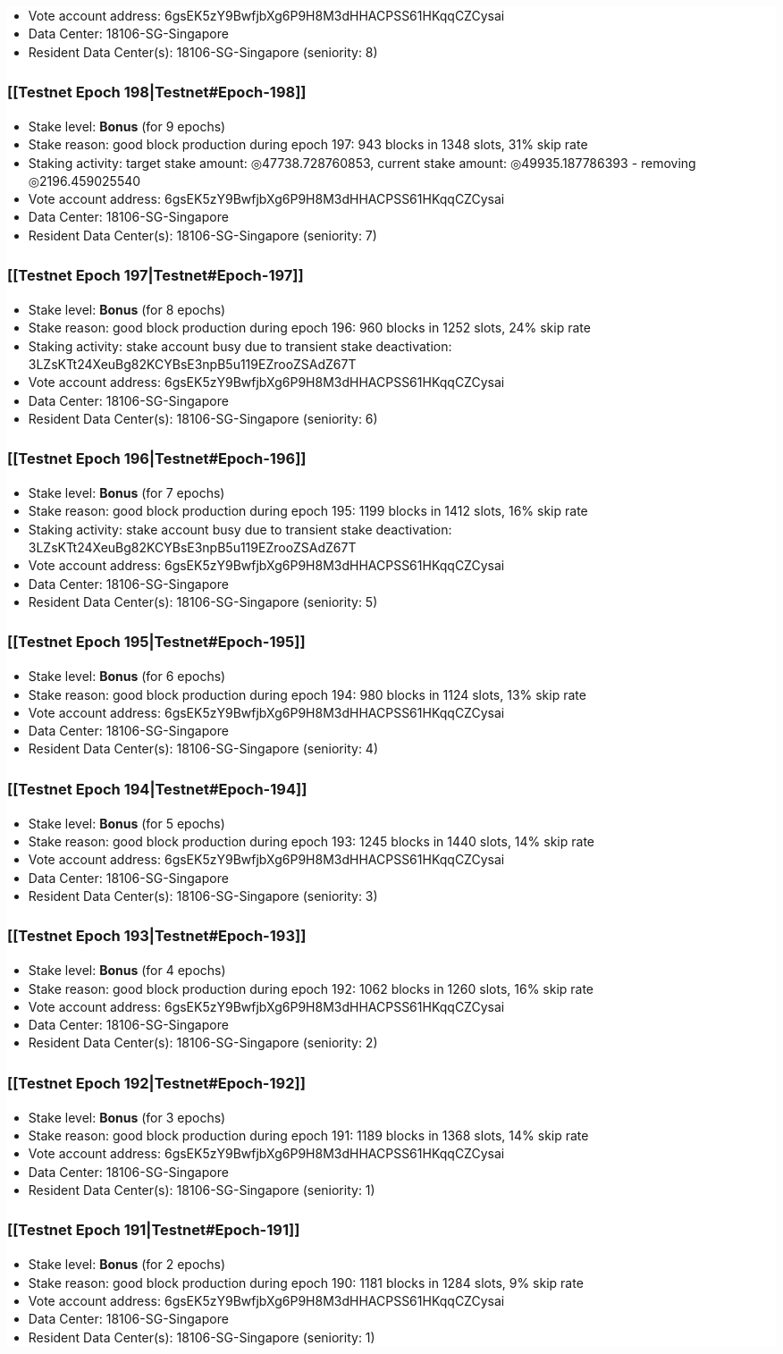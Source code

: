 * Vote account address: 6gsEK5zY9BwfjbXg6P9H8M3dHHACPSS61HKqqCZCysai
* Data Center: 18106-SG-Singapore
* Resident Data Center(s): 18106-SG-Singapore (seniority: 8)
### [[Testnet Epoch 198|Testnet#Epoch-198]]
* Stake level: **Bonus** (for 9 epochs)
* Stake reason: good block production during epoch 197: 943 blocks in 1348 slots, 31% skip rate
* Staking activity: target stake amount: ◎47738.728760853, current stake amount: ◎49935.187786393 - removing ◎2196.459025540
* Vote account address: 6gsEK5zY9BwfjbXg6P9H8M3dHHACPSS61HKqqCZCysai
* Data Center: 18106-SG-Singapore
* Resident Data Center(s): 18106-SG-Singapore (seniority: 7)
### [[Testnet Epoch 197|Testnet#Epoch-197]]
* Stake level: **Bonus** (for 8 epochs)
* Stake reason: good block production during epoch 196: 960 blocks in 1252 slots, 24% skip rate
* Staking activity: stake account busy due to transient stake deactivation: 3LZsKTt24XeuBg82KCYBsE3npB5u119EZrooZSAdZ67T
* Vote account address: 6gsEK5zY9BwfjbXg6P9H8M3dHHACPSS61HKqqCZCysai
* Data Center: 18106-SG-Singapore
* Resident Data Center(s): 18106-SG-Singapore (seniority: 6)
### [[Testnet Epoch 196|Testnet#Epoch-196]]
* Stake level: **Bonus** (for 7 epochs)
* Stake reason: good block production during epoch 195: 1199 blocks in 1412 slots, 16% skip rate
* Staking activity: stake account busy due to transient stake deactivation: 3LZsKTt24XeuBg82KCYBsE3npB5u119EZrooZSAdZ67T
* Vote account address: 6gsEK5zY9BwfjbXg6P9H8M3dHHACPSS61HKqqCZCysai
* Data Center: 18106-SG-Singapore
* Resident Data Center(s): 18106-SG-Singapore (seniority: 5)
### [[Testnet Epoch 195|Testnet#Epoch-195]]
* Stake level: **Bonus** (for 6 epochs)
* Stake reason: good block production during epoch 194: 980 blocks in 1124 slots, 13% skip rate
* Vote account address: 6gsEK5zY9BwfjbXg6P9H8M3dHHACPSS61HKqqCZCysai
* Data Center: 18106-SG-Singapore
* Resident Data Center(s): 18106-SG-Singapore (seniority: 4)
### [[Testnet Epoch 194|Testnet#Epoch-194]]
* Stake level: **Bonus** (for 5 epochs)
* Stake reason: good block production during epoch 193: 1245 blocks in 1440 slots, 14% skip rate
* Vote account address: 6gsEK5zY9BwfjbXg6P9H8M3dHHACPSS61HKqqCZCysai
* Data Center: 18106-SG-Singapore
* Resident Data Center(s): 18106-SG-Singapore (seniority: 3)
### [[Testnet Epoch 193|Testnet#Epoch-193]]
* Stake level: **Bonus** (for 4 epochs)
* Stake reason: good block production during epoch 192: 1062 blocks in 1260 slots, 16% skip rate
* Vote account address: 6gsEK5zY9BwfjbXg6P9H8M3dHHACPSS61HKqqCZCysai
* Data Center: 18106-SG-Singapore
* Resident Data Center(s): 18106-SG-Singapore (seniority: 2)
### [[Testnet Epoch 192|Testnet#Epoch-192]]
* Stake level: **Bonus** (for 3 epochs)
* Stake reason: good block production during epoch 191: 1189 blocks in 1368 slots, 14% skip rate
* Vote account address: 6gsEK5zY9BwfjbXg6P9H8M3dHHACPSS61HKqqCZCysai
* Data Center: 18106-SG-Singapore
* Resident Data Center(s): 18106-SG-Singapore (seniority: 1)
### [[Testnet Epoch 191|Testnet#Epoch-191]]
* Stake level: **Bonus** (for 2 epochs)
* Stake reason: good block production during epoch 190: 1181 blocks in 1284 slots, 9% skip rate
* Vote account address: 6gsEK5zY9BwfjbXg6P9H8M3dHHACPSS61HKqqCZCysai
* Data Center: 18106-SG-Singapore
* Resident Data Center(s): 18106-SG-Singapore (seniority: 1)